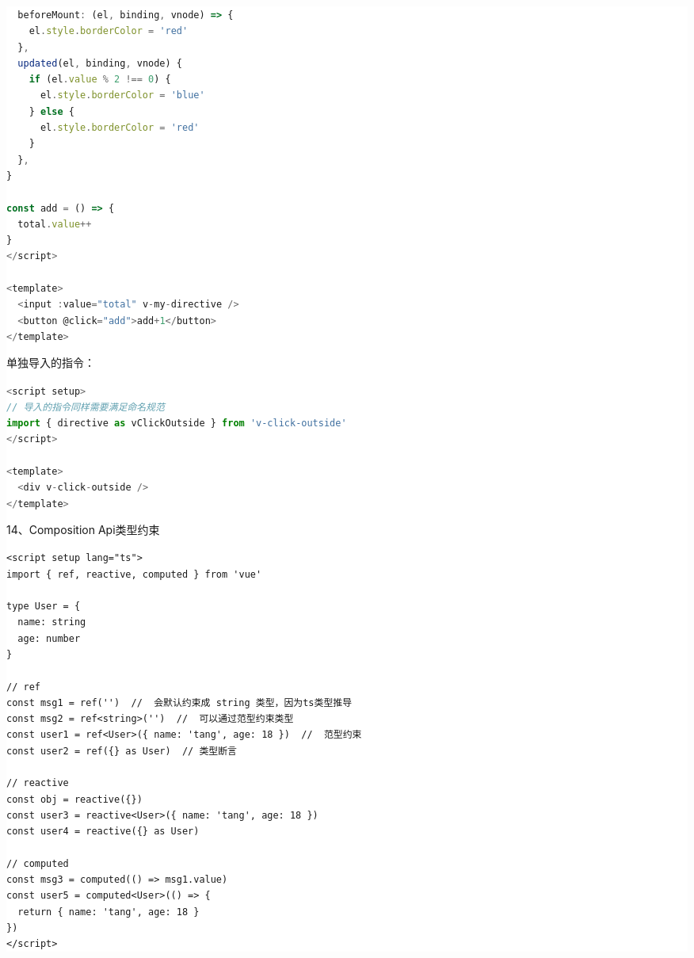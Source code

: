 ```js
  beforeMount: (el, binding, vnode) => {
    el.style.borderColor = 'red'
  },
  updated(el, binding, vnode) {
    if (el.value % 2 !== 0) {
      el.style.borderColor = 'blue'
    } else {
      el.style.borderColor = 'red'
    }
  },
}

const add = () => {
  total.value++
}
</script>

<template>
  <input :value="total" v-my-directive />
  <button @click="add">add+1</button>
</template>
```
单独导入的指令：
```js
<script setup>
// 导入的指令同样需要满足命名规范
import { directive as vClickOutside } from 'v-click-outside'
</script>

<template>
  <div v-click-outside />
</template>
```

14、Composition Api类型约束
```
<script setup lang="ts">
import { ref, reactive, computed } from 'vue'

type User = { 
  name: string
  age: number
}

// ref
const msg1 = ref('')  //  会默认约束成 string 类型，因为ts类型推导
const msg2 = ref<string>('')  //  可以通过范型约束类型
const user1 = ref<User>({ name: 'tang', age: 18 })  //  范型约束
const user2 = ref({} as User)  // 类型断言

// reactive
const obj = reactive({})
const user3 = reactive<User>({ name: 'tang', age: 18 })
const user4 = reactive({} as User)

// computed
const msg3 = computed(() => msg1.value)
const user5 = computed<User>(() => {
  return { name: 'tang', age: 18 }
})
</script>
```